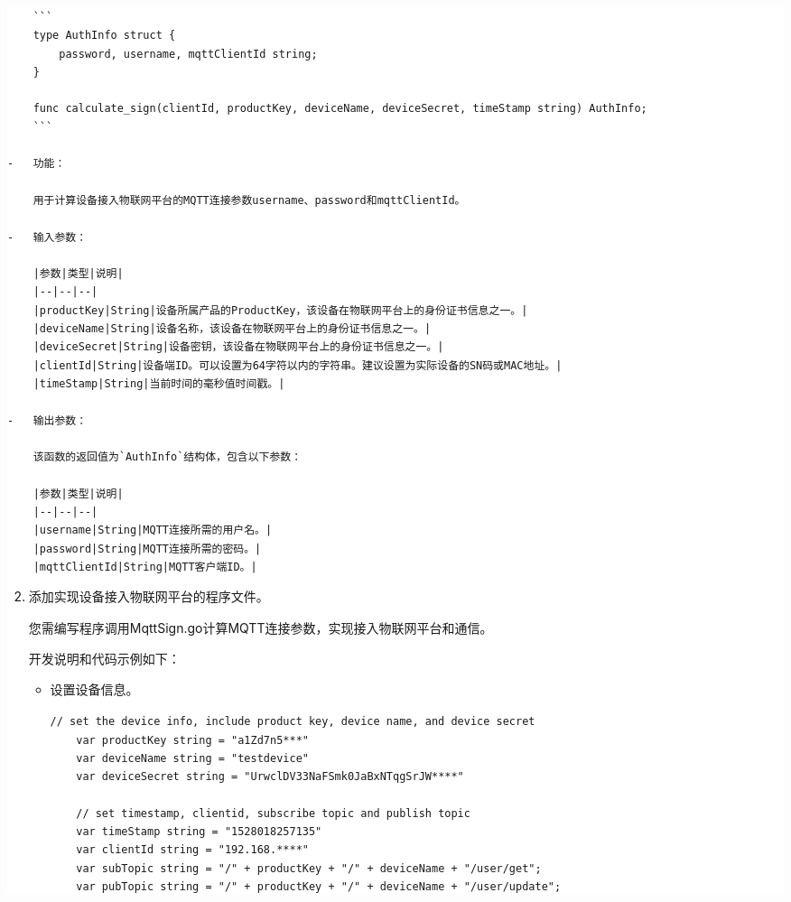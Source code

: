         ```
        type AuthInfo struct {
            password, username, mqttClientId string;
        }
        
        func calculate_sign(clientId, productKey, deviceName, deviceSecret, timeStamp string) AuthInfo;
        ```

    -   功能：

        用于计算设备接入物联网平台的MQTT连接参数username、password和mqttClientId。

    -   输入参数：

        |参数|类型|说明|
        |--|--|--|
        |productKey|String|设备所属产品的ProductKey，该设备在物联网平台上的身份证书信息之一。|
        |deviceName|String|设备名称，该设备在物联网平台上的身份证书信息之一。|
        |deviceSecret|String|设备密钥，该设备在物联网平台上的身份证书信息之一。|
        |clientId|String|设备端ID。可以设置为64字符以内的字符串。建议设置为实际设备的SN码或MAC地址。|
        |timeStamp|String|当前时间的毫秒值时间戳。|

    -   输出参数：

        该函数的返回值为`AuthInfo`结构体，包含以下参数：

        |参数|类型|说明|
        |--|--|--|
        |username|String|MQTT连接所需的用户名。|
        |password|String|MQTT连接所需的密码。|
        |mqttClientId|String|MQTT客户端ID。|

2.  添加实现设备接入物联网平台的程序文件。

    您需编写程序调用MqttSign.go计算MQTT连接参数，实现接入物联网平台和通信。

    开发说明和代码示例如下：

    -   设置设备信息。

        ```
        // set the device info, include product key, device name, and device secret
            var productKey string = "a1Zd7n5***"
            var deviceName string = "testdevice"
            var deviceSecret string = "UrwclDV33NaFSmk0JaBxNTqgSrJW****"
        
            // set timestamp, clientid, subscribe topic and publish topic
            var timeStamp string = "1528018257135"
            var clientId string = "192.168.****"
            var subTopic string = "/" + productKey + "/" + deviceName + "/user/get";
            var pubTopic string = "/" + productKey + "/" + deviceName + "/user/update";
        ```
